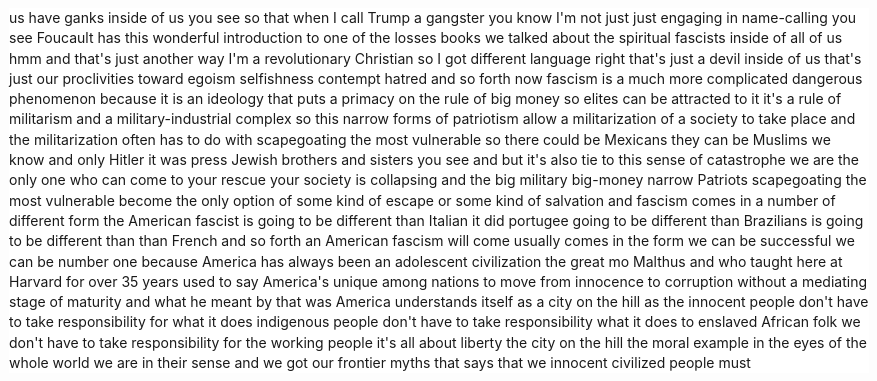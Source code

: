 us have ganks inside of us you see so
that when I call Trump a gangster you
know I'm not just just engaging in
name-calling you see Foucault has this
wonderful introduction to one of the
losses books we talked about the
spiritual fascists inside of all of us
hmm and that's just another way I'm a
revolutionary Christian so I got
different language right that's just a
devil inside of us that's just our
proclivities toward egoism selfishness
contempt hatred and so forth
now fascism is a much more complicated
dangerous phenomenon because it is an
ideology that puts a primacy on the rule
of big money so elites can be attracted
to it
it's a rule of militarism and a
military-industrial complex
so this narrow forms of patriotism allow
a militarization of a society to take
place and the militarization often has
to do with scapegoating the most
vulnerable so there could be Mexicans
they can be Muslims we know and only
Hitler it was press Jewish brothers and
sisters you see and but it's also tie to
this sense of catastrophe we are the
only one who can come to your rescue
your society is collapsing and the big
military big-money
narrow Patriots scapegoating the most
vulnerable become the only option of
some kind of escape or some kind of
salvation and fascism comes in a number
of different form the American fascist
is going to be different than Italian it
did portugee going to be different than
Brazilians is going to be different than
than French and so forth an American
fascism will come usually comes in the
form
we can be successful we can be number
one because America has always been an
adolescent civilization the great mo
Malthus and who taught here at Harvard
for over 35 years used to say America's
unique among nations to move from
innocence to corruption without a
mediating stage of maturity and what he
meant by that was America understands
itself as a city on the hill as the
innocent people don't have to take
responsibility for what it does
indigenous people don't have to take
responsibility what it does to enslaved
African folk we don't have to take
responsibility for the working people
it's all about liberty the city on the
hill the moral example in the eyes of
the whole world we are in their sense
and we got our frontier myths that says
that we innocent civilized people must